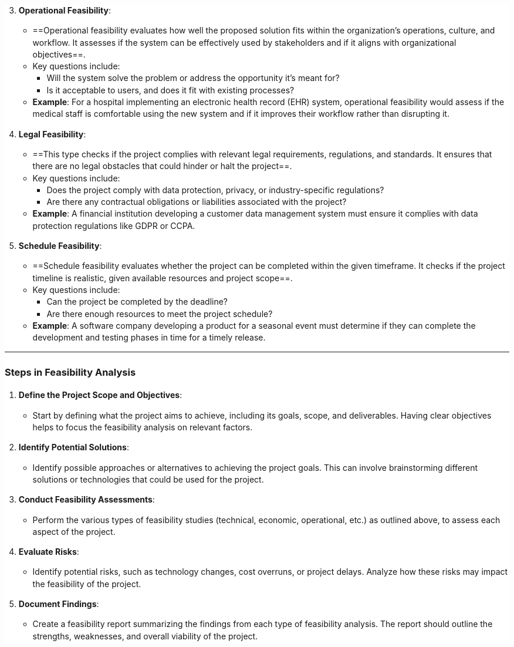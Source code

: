 3. **Operational Feasibility**:
    
    - ==Operational feasibility evaluates how well the proposed solution fits within the organization’s operations, culture, and workflow. It assesses if the system can be effectively used by stakeholders and if it aligns with organizational objectives==.
    - Key questions include:
        - Will the system solve the problem or address the opportunity it’s meant for?
        - Is it acceptable to users, and does it fit with existing processes?
    - **Example**: For a hospital implementing an electronic health record (EHR) system, operational feasibility would assess if the medical staff is comfortable using the new system and if it improves their workflow rather than disrupting it.

4. **Legal Feasibility**:
    
    - ==This type checks if the project complies with relevant legal requirements, regulations, and standards. It ensures that there are no legal obstacles that could hinder or halt the project==.
    - Key questions include:
        - Does the project comply with data protection, privacy, or industry-specific regulations?
        - Are there any contractual obligations or liabilities associated with the project?
    - **Example**: A financial institution developing a customer data management system must ensure it complies with data protection regulations like GDPR or CCPA.
      
5. **Schedule Feasibility**:
    - ==Schedule feasibility evaluates whether the project can be completed within the given timeframe. It checks if the project timeline is realistic, given available resources and project scope==.
    - Key questions include:
        - Can the project be completed by the deadline?
        - Are there enough resources to meet the project schedule?
    - **Example**: A software company developing a product for a seasonal event must determine if they can complete the development and testing phases in time for a timely release.

---
### Steps in Feasibility Analysis

1. **Define the Project Scope and Objectives**:
    
    - Start by defining what the project aims to achieve, including its goals, scope, and deliverables. Having clear objectives helps to focus the feasibility analysis on relevant factors.
      
2. **Identify Potential Solutions**:
    
    - Identify possible approaches or alternatives to achieving the project goals. This can involve brainstorming different solutions or technologies that could be used for the project.
      
3. **Conduct Feasibility Assessments**:
    
    - Perform the various types of feasibility studies (technical, economic, operational, etc.) as outlined above, to assess each aspect of the project.
      
4. **Evaluate Risks**:
    
    - Identify potential risks, such as technology changes, cost overruns, or project delays. Analyze how these risks may impact the feasibility of the project.
      
5. **Document Findings**:
    
    - Create a feasibility report summarizing the findings from each type of feasibility analysis. The report should outline the strengths, weaknesses, and overall viability of the project.
      